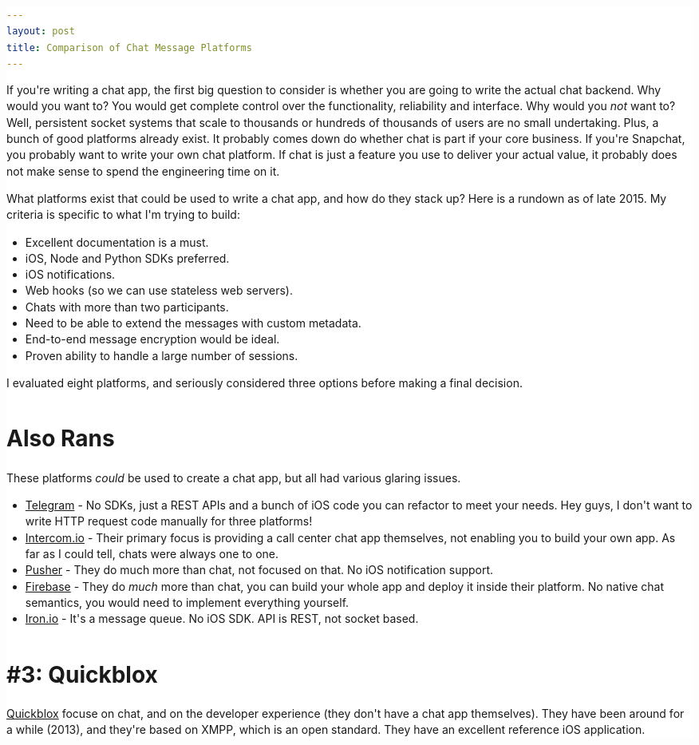 ```yaml
---
layout: post
title: Comparison of Chat Message Platforms
---
```


If you're writing a chat app, the first big question to consider is whether you are going to write the actual chat backend. Why would you want to? You would get complete control over the functionality, reliability and interface. Why would you *not* want to? Well, persistent socket systems that scale to thousands or hundreds of thousands of users are no small undertaking. Plus, a bunch of good platforms already exist. It probably comes down do whether chat is part if your core business. If you're Snapchat, you probably want to write your own chat platform. If chat is just a feature you use to deliver your actual value, it probably does not make sense to spend the engineering time on it.

What platforms exist that could be used to write a chat app, and how do they stack up? Here is a rundown as of late 2015. My criteria is specific to what I'm trying to build:

- Excellent documentation is a must.
- iOS, Node and Python SDKs preferred.
- iOS notifications.
- Web hooks (so we can use stateless web servers).
- Chats with more than two participants.
- Need to be able to extend the messages with custom metadata.
- End-to-end message encryption would be ideal.
- Proven ability to handle a large number of sessions.

I evaluated eight platforms, and seriously considered three options before making a final decision.


# Also Rans

These platforms *could* be used to create a chat app, but all had various glaring issues.

- [Telegram](https://telegram.org/) - No SDKs, just a REST APIs and a bunch of iOS code you can refactor to meet your needs. Hey guys, I don't want to write HTTP request code manually for three platforms!
- [Intercom.io](https://www.intercom.io/) - Their primary focus is providing a call center chat app themselves, not enabling you to build your own app. As far as I could tell, chats were always one to one.
- [Pusher](https://pusher.com/) - They do much more than chat, not focused on that. No iOS notification support.
- [Firebase](https://www.firebase.com/) - They do *much* more than chat, you can build your whole app and deploy it inside their platform. No native chat semantics, you would need to implement everything yourself.
- [Iron.io](http://www.iron.io/) - It's a message queue. No iOS SDK. API is REST, not socket based.


# #3: Quickblox

[Quickblox](https://quickblox.com/) focuse on chat, and on the developer experience (they don't have a chat app themselves). They have been around for a while (2013), and they're based on XMPP, which is an open standard. They have an excellent reference iOS application.
